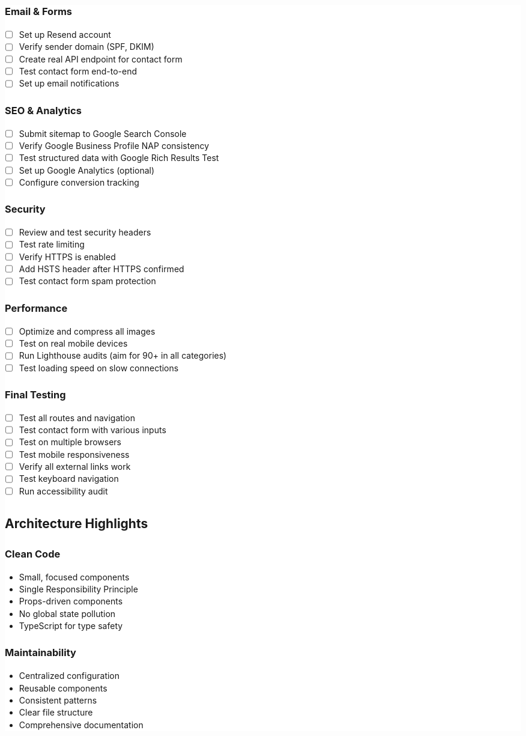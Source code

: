 ### Email & Forms
- [ ] Set up Resend account
- [ ] Verify sender domain (SPF, DKIM)
- [ ] Create real API endpoint for contact form
- [ ] Test contact form end-to-end
- [ ] Set up email notifications

### SEO & Analytics
- [ ] Submit sitemap to Google Search Console
- [ ] Verify Google Business Profile NAP consistency
- [ ] Test structured data with Google Rich Results Test
- [ ] Set up Google Analytics (optional)
- [ ] Configure conversion tracking

### Security
- [ ] Review and test security headers
- [ ] Test rate limiting
- [ ] Verify HTTPS is enabled
- [ ] Add HSTS header after HTTPS confirmed
- [ ] Test contact form spam protection

### Performance
- [ ] Optimize and compress all images
- [ ] Test on real mobile devices
- [ ] Run Lighthouse audits (aim for 90+ in all categories)
- [ ] Test loading speed on slow connections

### Final Testing
- [ ] Test all routes and navigation
- [ ] Test contact form with various inputs
- [ ] Test on multiple browsers
- [ ] Test mobile responsiveness
- [ ] Verify all external links work
- [ ] Test keyboard navigation
- [ ] Run accessibility audit

## Architecture Highlights

### Clean Code
- Small, focused components
- Single Responsibility Principle
- Props-driven components
- No global state pollution
- TypeScript for type safety

### Maintainability
- Centralized configuration
- Reusable components
- Consistent patterns
- Clear file structure
- Comprehensive documentation
